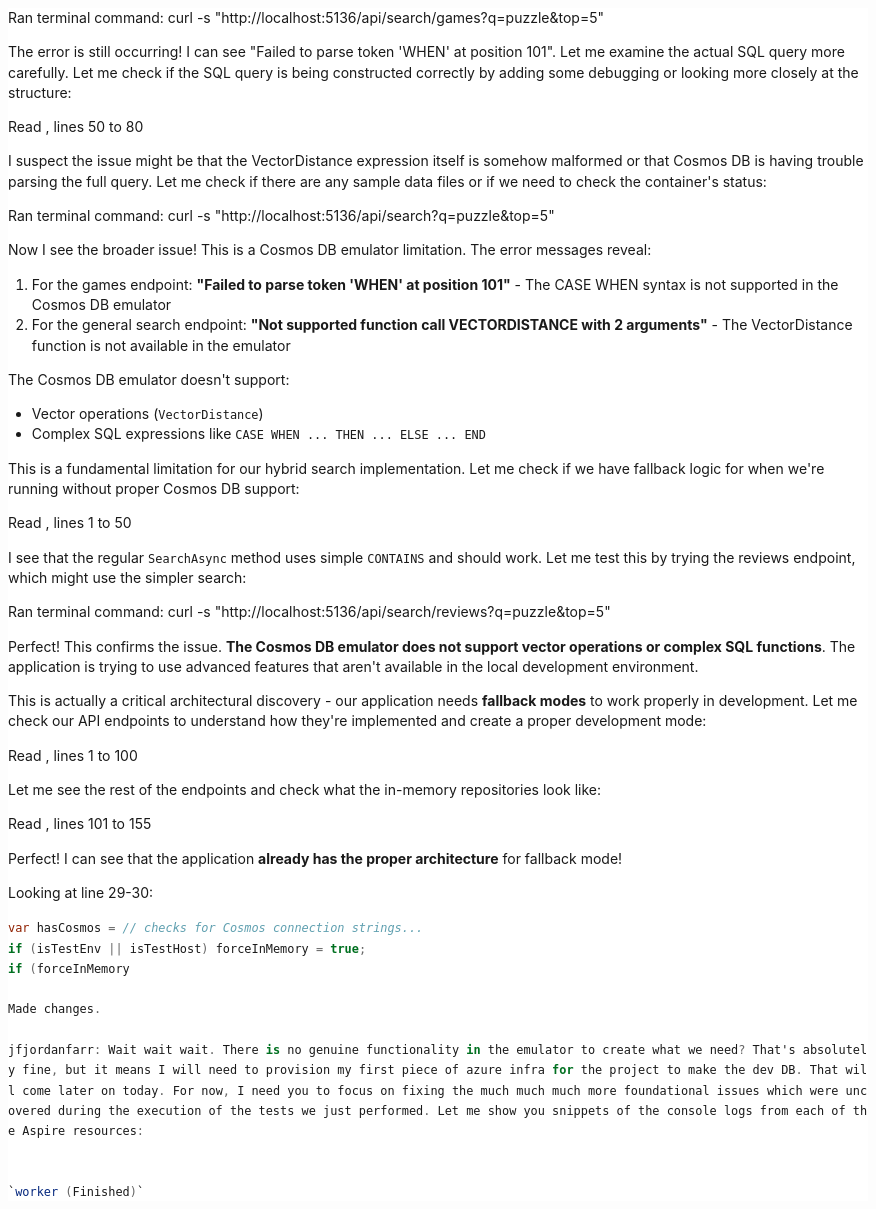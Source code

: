 Ran terminal command: curl -s "http://localhost:5136/api/search/games?q=puzzle&top=5"

The error is still occurring! I can see "Failed to parse token 'WHEN' at position 101". Let me examine the actual SQL query more carefully. Let me check if the SQL query is being constructed correctly by adding some debugging or looking more closely at the structure: 

Read [](file:///workspaces/ActualGameSearch_V3/src/ActualGameSearch.Api/Data/CosmosGamesRepository.cs#50-50), lines 50 to 80

I suspect the issue might be that the VectorDistance expression itself is somehow malformed or that Cosmos DB is having trouble parsing the full query. Let me check if there are any sample data files or if we need to check the container's status: 

Ran terminal command: curl -s "http://localhost:5136/api/search?q=puzzle&top=5"

Now I see the broader issue! This is a Cosmos DB emulator limitation. The error messages reveal:

1. For the games endpoint: **"Failed to parse token 'WHEN' at position 101"** - The CASE WHEN syntax is not supported in the Cosmos DB emulator
2. For the general search endpoint: **"Not supported function call VECTORDISTANCE with 2 arguments"** - The VectorDistance function is not available in the emulator

The Cosmos DB emulator doesn't support:
- Vector operations (`VectorDistance`)
- Complex SQL expressions like `CASE WHEN ... THEN ... ELSE ... END`

This is a fundamental limitation for our hybrid search implementation. Let me check if we have fallback logic for when we're running without proper Cosmos DB support: 

Read [](file:///workspaces/ActualGameSearch_V3/src/ActualGameSearch.Api/Data/CosmosGamesRepository.cs#1-1), lines 1 to 50

I see that the regular `SearchAsync` method uses simple `CONTAINS` and should work. Let me test this by trying the reviews endpoint, which might use the simpler search: 

Ran terminal command: curl -s "http://localhost:5136/api/search/reviews?q=puzzle&top=5"

Perfect! This confirms the issue. **The Cosmos DB emulator does not support vector operations or complex SQL functions**. The application is trying to use advanced features that aren't available in the local development environment.

This is actually a critical architectural discovery - our application needs **fallback modes** to work properly in development. Let me check our API endpoints to understand how they're implemented and create a proper development mode: 

Read [](file:///workspaces/ActualGameSearch_V3/src/ActualGameSearch.Api/Program.cs#1-1), lines 1 to 100

Let me see the rest of the endpoints and check what the in-memory repositories look like: 

Read [](file:///workspaces/ActualGameSearch_V3/src/ActualGameSearch.Api/Program.cs#101-101), lines 101 to 155

Perfect! I can see that the application **already has the proper architecture** for fallback mode! 

Looking at line 29-30:
```csharp
var hasCosmos = // checks for Cosmos connection strings...
if (isTestEnv || isTestHost) forceInMemory = true;
if (forceInMemory

Made changes.

jfjordanfarr: Wait wait wait. There is no genuine functionality in the emulator to create what we need? That's absolutely fine, but it means I will need to provision my first piece of azure infra for the project to make the dev DB. That will come later on today. For now, I need you to focus on fixing the much much much more foundational issues which were uncovered during the execution of the tests we just performed. Let me show you snippets of the console logs from each of the Aspire resources:


`worker (Finished)`
```